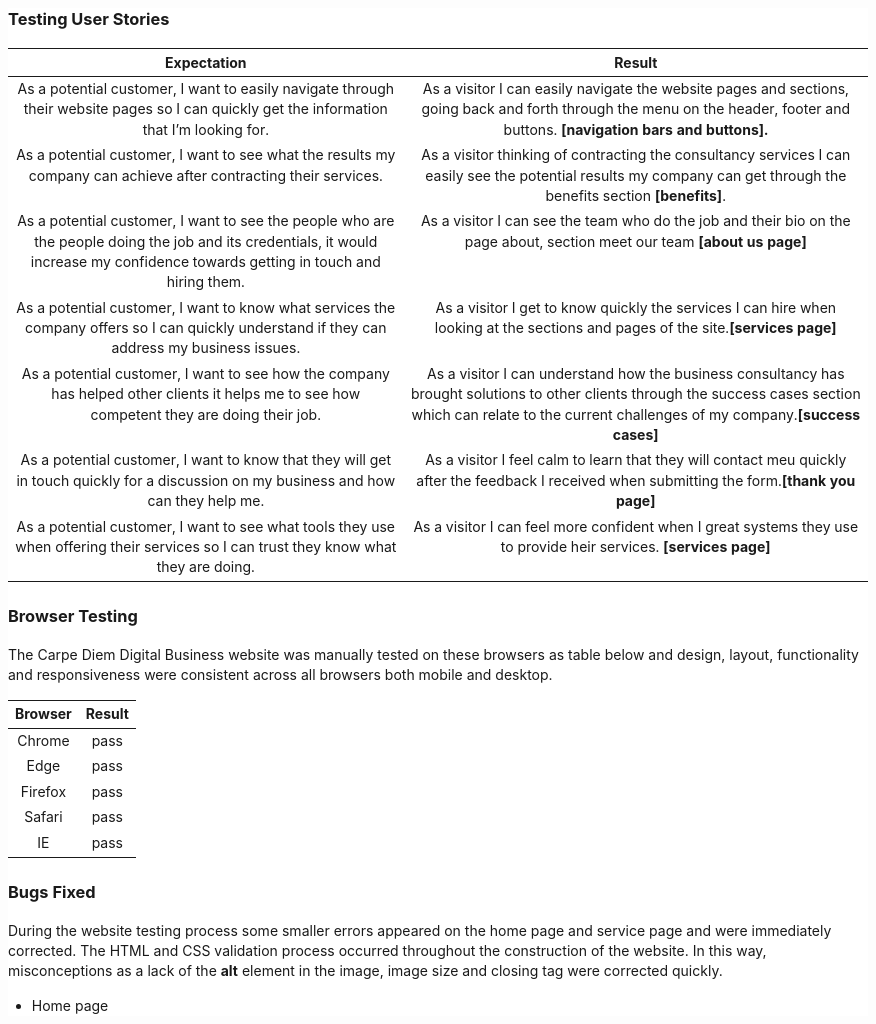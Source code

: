 
### Testing User Stories

| Expectation                         | Result                          |
| :---------------------------------: | :------------------------------:|
| As a potential customer, I want to easily navigate through their website pages so I can quickly get the information that I’m looking for. | As a visitor I can easily navigate the website pages and sections, going back and forth through the menu on the header, footer and buttons. **[navigation bars and buttons].**|
| As a potential customer, I want to see what the results my company can achieve after contracting their services. | As a visitor thinking of contracting the consultancy services I can easily see the potential results my company can get through the benefits section **[benefits]**. |
| As a potential customer, I want to see the people who are the people doing the job and its credentials, it would increase my confidence towards getting in touch and hiring them.| As a visitor I can see the team who do the job and their bio on the page about, section meet our team **[about us page]**|
| As a potential customer, I want to know what services the company offers so I can quickly understand if they can address my business issues.| As a visitor I get to know quickly the services I can hire when looking at the sections and pages of the site.**[services page]**|
| As a potential customer, I want to see how the company has helped other clients it helps me to see how competent they are doing their job.| As a visitor I can understand how the business consultancy has brought solutions to other clients through the success cases section which can relate to the current challenges of my company.**[success cases]**|
| As a potential customer, I want to know that they will get in touch quickly for a discussion on my business and how can they help me.| As a visitor I feel calm to learn that they will contact meu quickly after the feedback I received when submitting the form.**[thank you page]**|
| As a potential customer, I want to see what tools they use when offering their services so I can trust they know what they are doing.| As a visitor I can feel more confident when I great systems they use to provide heir services. **[services page]**|


### Browser Testing

The Carpe Diem Digital Business website was manually tested on these browsers as table below and design, layout, functionality and responsiveness were  consistent across all browsers both mobile and desktop.

|   Browser   |    Result  | 
| :---------: | :---------:| 
| Chrome      |   pass     | 
| Edge        |   pass     |
| Firefox     |   pass     |
| Safari      |   pass     |
| IE          |   pass     | 



### Bugs Fixed 

During the website testing process some smaller errors appeared on the home page and service page and were immediately corrected. The HTML and CSS validation process occurred throughout the construction of the website. In this way, misconceptions as a lack of the **alt** element in the image, image size and  closing tag were corrected quickly.

* Home page 
    